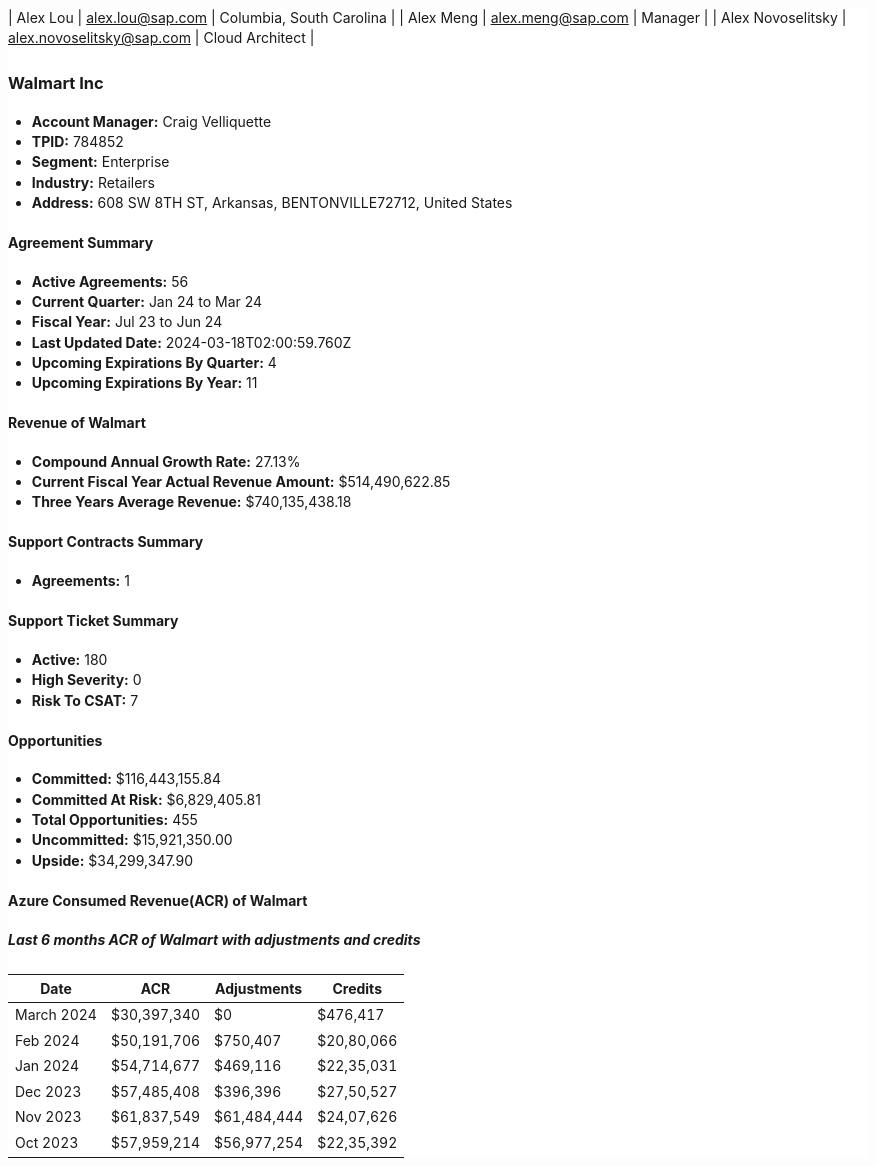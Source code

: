 | Alex Lou       | alex.lou@sap.com               | Columbia, South Carolina                |
| Alex Meng      | alex.meng@sap.com              | Manager                                 |
| Alex Novoselitsky | alex.novoselitsky@sap.com   | Cloud Architect   						|

### Walmart Inc
- **Account Manager:** Craig Velliquette
- **TPID:** 784852
- **Segment:** Enterprise
- **Industry:** Retailers
- **Address:** 608 SW 8TH ST, Arkansas, BENTONVILLE72712, United States

#### Agreement Summary
- **Active Agreements:** 56
- **Current Quarter:** Jan 24 to Mar 24
- **Fiscal Year:** Jul 23 to Jun 24
- **Last Updated Date:** 2024-03-18T02:00:59.760Z
- **Upcoming Expirations By Quarter:** 4
- **Upcoming Expirations By Year:** 11

#### Revenue of Walmart
- **Compound Annual Growth Rate:** 27.13%
- **Current Fiscal Year Actual Revenue Amount:** $514,490,622.85
- **Three Years Average Revenue:** $740,135,438.18

#### Support Contracts Summary
- **Agreements:** 1

#### Support Ticket Summary
- **Active:** 180
- **High Severity:** 0
- **Risk To CSAT:** 7

#### Opportunities
- **Committed:** $116,443,155.84
- **Committed At Risk:** $6,829,405.81
- **Total Opportunities:** 455
- **Uncommitted:** $15,921,350.00
- **Upside:** $34,299,347.90

#### Azure Consumed Revenue(ACR) of Walmart

##### Last 6 months ACR of Walmart with adjustments and credits
| Date      | ACR            | Adjustments | Credits   |
|-----------|----------------|-------------|-----------|
| March 2024| $30,397,340    | $0          | $476,417  |
| Feb 2024  | $50,191,706    | $750,407    | $20,80,066|
| Jan 2024  | $54,714,677    | $469,116    | $22,35,031|
| Dec 2023  | $57,485,408    | $396,396    | $27,50,527|
| Nov 2023  | $61,837,549    | $61,484,444 | $24,07,626|
| Oct 2023  | $57,959,214    | $56,977,254 | $22,35,392|
